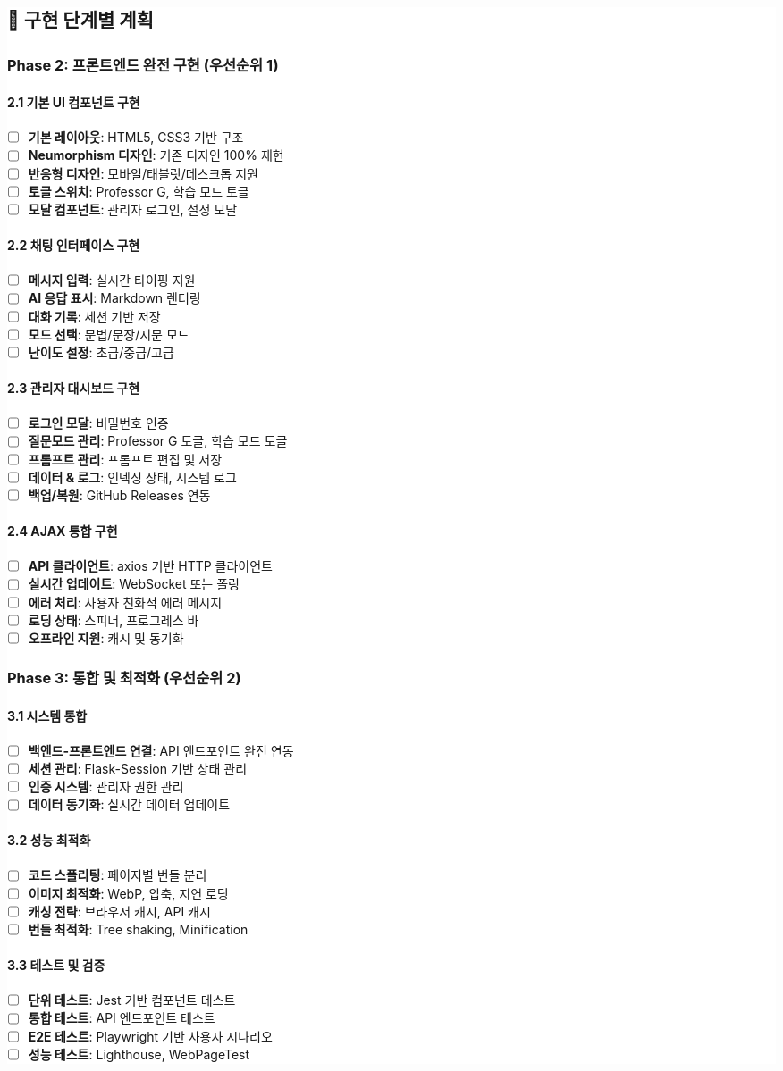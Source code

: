 
## 🚀 구현 단계별 계획

### Phase 2: 프론트엔드 완전 구현 (우선순위 1)

#### 2.1 기본 UI 컴포넌트 구현
- [ ] **기본 레이아웃**: HTML5, CSS3 기반 구조
- [ ] **Neumorphism 디자인**: 기존 디자인 100% 재현
- [ ] **반응형 디자인**: 모바일/태블릿/데스크톱 지원
- [ ] **토글 스위치**: Professor G, 학습 모드 토글
- [ ] **모달 컴포넌트**: 관리자 로그인, 설정 모달

#### 2.2 채팅 인터페이스 구현
- [ ] **메시지 입력**: 실시간 타이핑 지원
- [ ] **AI 응답 표시**: Markdown 렌더링
- [ ] **대화 기록**: 세션 기반 저장
- [ ] **모드 선택**: 문법/문장/지문 모드
- [ ] **난이도 설정**: 초급/중급/고급

#### 2.3 관리자 대시보드 구현
- [ ] **로그인 모달**: 비밀번호 인증
- [ ] **질문모드 관리**: Professor G 토글, 학습 모드 토글
- [ ] **프롬프트 관리**: 프롬프트 편집 및 저장
- [ ] **데이터 & 로그**: 인덱싱 상태, 시스템 로그
- [ ] **백업/복원**: GitHub Releases 연동

#### 2.4 AJAX 통합 구현
- [ ] **API 클라이언트**: axios 기반 HTTP 클라이언트
- [ ] **실시간 업데이트**: WebSocket 또는 폴링
- [ ] **에러 처리**: 사용자 친화적 에러 메시지
- [ ] **로딩 상태**: 스피너, 프로그레스 바
- [ ] **오프라인 지원**: 캐시 및 동기화

### Phase 3: 통합 및 최적화 (우선순위 2)

#### 3.1 시스템 통합
- [ ] **백엔드-프론트엔드 연결**: API 엔드포인트 완전 연동
- [ ] **세션 관리**: Flask-Session 기반 상태 관리
- [ ] **인증 시스템**: 관리자 권한 관리
- [ ] **데이터 동기화**: 실시간 데이터 업데이트

#### 3.2 성능 최적화
- [ ] **코드 스플리팅**: 페이지별 번들 분리
- [ ] **이미지 최적화**: WebP, 압축, 지연 로딩
- [ ] **캐싱 전략**: 브라우저 캐시, API 캐시
- [ ] **번들 최적화**: Tree shaking, Minification

#### 3.3 테스트 및 검증
- [ ] **단위 테스트**: Jest 기반 컴포넌트 테스트
- [ ] **통합 테스트**: API 엔드포인트 테스트
- [ ] **E2E 테스트**: Playwright 기반 사용자 시나리오
- [ ] **성능 테스트**: Lighthouse, WebPageTest
